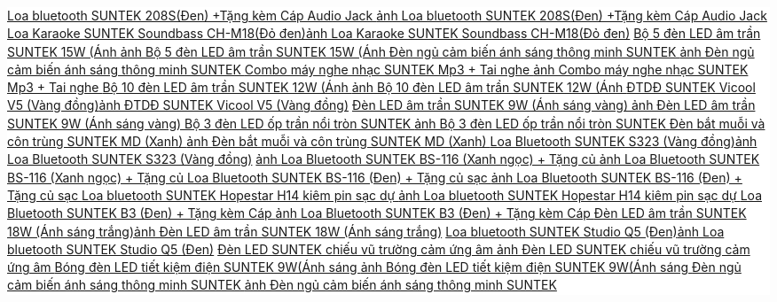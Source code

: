 [Loa bluetooth SUNTEK 208S(Đen) +Tặng kèm Cáp Audio Jack ](https://xasaxa.com/v1/pd/loa-di-dong-loa-bluetooth-suntek-208sden-tang-kem-cap-audio-jack/11507)[ảnh Loa bluetooth SUNTEK 208S(Đen) +Tặng kèm Cáp Audio Jack ](https://xasaxa.com/v1/storage/thiet-bi-loa-di-dong/loa-bluetooth-suntek-208sden-tang-kem-cap-audio-jack.jpg) [Loa Karaoke SUNTEK Soundbass CH-M18(Đỏ đen)](https://xasaxa.com/v1/pd/dan-karaoke-loa-karaoke-suntek-soundbass-ch-m18do-den/11506)[ảnh Loa Karaoke SUNTEK Soundbass CH-M18(Đỏ đen)](https://xasaxa.com/v1/storage/dan-hat-karaoke/loa-karaoke-suntek-soundbass-ch-m18do-den.jpg) [Bộ 5 đèn LED âm trần SUNTEK 15W (Ánh ](https://xasaxa.com/v1/pd/den-tran-trang-tri-bo-5-den-led-am-tran-suntek-15w-anh/11505)[ảnh Bộ 5 đèn LED âm trần SUNTEK 15W (Ánh ](https://xasaxa.com/v1/storage/den-tran-trang-tri/bo-5-den-led-am-tran-suntek-15w-anh.jpg) [Đèn ngủ cảm biến ánh sáng thông minh SUNTEK ](https://xasaxa.com/v1/pd/den-ban-den-ngu-cam-bien-anh-sang-thong-minh-suntek/11504)[ảnh Đèn ngủ cảm biến ánh sáng thông minh SUNTEK ](https://xasaxa.com/v1/storage/den-de-ban/8Qpq_den-ngu-cam-bien-anh-sang-thong-minh-suntek.jpg) [Combo máy nghe nhạc SUNTEK Mp3 + Tai nghe ](https://xasaxa.com/v1/pd/may-mp3mp4-combo-may-nghe-nhac-suntek-mp3-tai-nghe/11503)[ảnh Combo máy nghe nhạc SUNTEK Mp3 + Tai nghe ](https://xasaxa.com/v1/storage/may-mp3-va-mp4/combo-may-nghe-nhac-suntek-mp3-tai-nghe.jpg) [Bộ 10 đèn LED âm trần SUNTEK 12W (Ánh ](https://xasaxa.com/v1/pd/den-tran-trang-tri-bo-10-den-led-am-tran-suntek-12w-anh/11502)[ảnh Bộ 10 đèn LED âm trần SUNTEK 12W (Ánh ](https://xasaxa.com/v1/storage/den-tran-trang-tri/bo-10-den-led-am-tran-suntek-12w-anh.jpg) [ĐTDĐ SUNTEK Vicool V5 (Vàng đồng)](https://xasaxa.com/v1/pd/dien-thoai-di-dong-dtdd-suntek-vicool-v5-vang-dong/11501)[ảnh ĐTDĐ SUNTEK Vicool V5 (Vàng đồng)](https://xasaxa.com/v1/storage/dien-thoai-di-dong/dtdd-suntek-vicool-v5-vang-dong.jpg) [Đèn LED âm trần SUNTEK 9W (Ánh sáng vàng) ](https://xasaxa.com/v1/pd/den-tran-trang-tri-den-led-am-tran-suntek-9w-anh-sang-vang/11500)[ảnh Đèn LED âm trần SUNTEK 9W (Ánh sáng vàng) ](https://xasaxa.com/v1/storage/den-tran-trang-tri/den-led-am-tran-suntek-9w-anh-sang-vang.jpg) [Bộ 3 đèn LED ốp trần nổi tròn SUNTEK ](https://xasaxa.com/v1/pd/den-tran-trang-tri-bo-3-den-led-op-tran-noi-tron-suntek/11499)[ảnh Bộ 3 đèn LED ốp trần nổi tròn SUNTEK ](https://xasaxa.com/v1/storage/den-tran-trang-tri/bo-3-den-led-op-tran-noi-tron-suntek.jpg) [Đèn bắt muỗi và côn trùng SUNTEK MD (Xanh) ](https://xasaxa.com/v1/pd/may-diet-con-trung-den-bat-muoi-va-con-trung-suntek-md-xanh/11498)[ảnh Đèn bắt muỗi và côn trùng SUNTEK MD (Xanh) ](https://xasaxa.com/v1/storage/may-diet-con-trung/den-bat-muoi-va-con-trung-suntek-md-xanh.jpg) [Loa Bluetooth SUNTEK S323 (Vàng đồng)](https://xasaxa.com/v1/pd/loa-di-dong-loa-bluetooth-suntek-s323-vang-dong/11497)[ảnh Loa Bluetooth SUNTEK S323 (Vàng đồng)](https://xasaxa.com/v1/storage/thiet-bi-loa-di-dong/loa-bluetooth-suntek-s323-vang-dong.jpg) [](https://xasaxa.com/v1/pd/tai-nghe-over-ear/11496)[ảnh ](https://xasaxa.com/v1/storage/tai-nghe-over-ear/2zIC_.jpg) [Loa Bluetooth SUNTEK BS-116 (Xanh ngọc) + Tặng củ ](https://xasaxa.com/v1/pd/loa-di-dong-loa-bluetooth-suntek-bs-116-xanh-ngoc-tang-cu/11495)[ảnh Loa Bluetooth SUNTEK BS-116 (Xanh ngọc) + Tặng củ ](https://xasaxa.com/v1/storage/thiet-bi-loa-di-dong/loa-bluetooth-suntek-bs-116-xanh-ngoc-tang-cu.jpg) [Loa Bluetooth SUNTEK BS-116 (Đen) + Tặng củ sạc ](https://xasaxa.com/v1/pd/loa-di-dong-loa-bluetooth-suntek-bs-116-den-tang-cu-sac/11494)[ảnh Loa Bluetooth SUNTEK BS-116 (Đen) + Tặng củ sạc ](https://xasaxa.com/v1/storage/thiet-bi-loa-di-dong/loa-bluetooth-suntek-bs-116-den-tang-cu-sac.jpg) [Loa bluetooth SUNTEK Hopestar H14 kiêm pin sạc dự ](https://xasaxa.com/v1/pd/loa-di-dong-loa-bluetooth-suntek-hopestar-h14-kiem-pin-sac-du/11493)[ảnh Loa bluetooth SUNTEK Hopestar H14 kiêm pin sạc dự ](https://xasaxa.com/v1/storage/thiet-bi-loa-di-dong/8gFT_loa-bluetooth-suntek-hopestar-h14-kiem-pin-sac-du.jpg) [Loa Bluetooth SUNTEK B3 (Đen) + Tặng kèm Cáp ](https://xasaxa.com/v1/pd/loa-di-dong-loa-bluetooth-suntek-b3-den-tang-kem-cap/11492)[ảnh Loa Bluetooth SUNTEK B3 (Đen) + Tặng kèm Cáp ](https://xasaxa.com/v1/storage/thiet-bi-loa-di-dong/loa-bluetooth-suntek-b3-den-tang-kem-cap.jpg) [Đèn LED âm trần SUNTEK 18W (Ánh sáng trắng)](https://xasaxa.com/v1/pd/den-tran-trang-tri-den-led-am-tran-suntek-18w-anh-sang-trang/11491)[ảnh Đèn LED âm trần SUNTEK 18W (Ánh sáng trắng)](https://xasaxa.com/v1/storage/den-tran-trang-tri/den-led-am-tran-suntek-18w-anh-sang-trang.jpg) [Loa bluetooth SUNTEK Studio Q5 (Đen)](https://xasaxa.com/v1/pd/loa-di-dong-loa-bluetooth-suntek-studio-q5-den/11490)[ảnh Loa bluetooth SUNTEK Studio Q5 (Đen)](https://xasaxa.com/v1/storage/thiet-bi-loa-di-dong/loa-bluetooth-suntek-studio-q5-den.jpg) [Đèn LED SUNTEK chiếu vũ trường cảm ứng âm ](https://xasaxa.com/v1/pd/den-trang-tri-den-led-suntek-chieu-vu-truong-cam-ung-am/11489)[ảnh Đèn LED SUNTEK chiếu vũ trường cảm ứng âm ](https://xasaxa.com/v1/storage/den-trang-tri-chuyen-dung/Khlr_den-led-suntek-chieu-vu-truong-cam-ung-am.jpg) [Bóng đèn LED tiết kiệm điện SUNTEK 9W(Ánh sáng ](https://xasaxa.com/v1/pd/bong-den-bong-den-led-tiet-kiem-dien-suntek-9wanh-sang/11488)[ảnh Bóng đèn LED tiết kiệm điện SUNTEK 9W(Ánh sáng ](https://xasaxa.com/v1/storage/cac-loai-bong-den/bong-den-led-tiet-kiem-dien-suntek-9wanh-sang.jpg) [Đèn ngủ cảm biến ánh sáng thông minh SUNTEK ](https://xasaxa.com/v1/pd/den-ban-den-ngu-cam-bien-anh-sang-thong-minh-suntek/11487)[ảnh Đèn ngủ cảm biến ánh sáng thông minh SUNTEK ](https://xasaxa.com/v1/storage/den-de-ban/den-ngu-cam-bien-anh-sang-thong-minh-suntek.jpg)